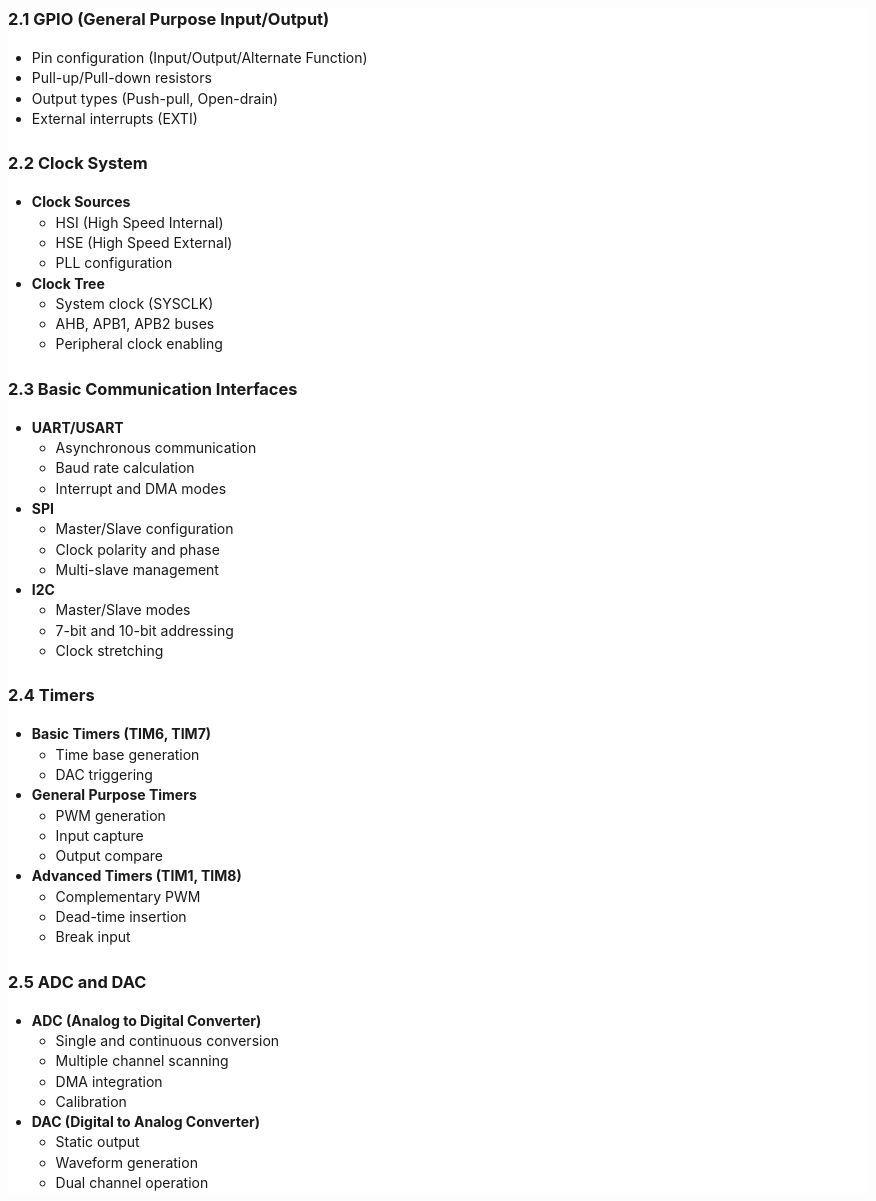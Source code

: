 ### 2.1 GPIO (General Purpose Input/Output)
- Pin configuration (Input/Output/Alternate Function)
- Pull-up/Pull-down resistors
- Output types (Push-pull, Open-drain)
- External interrupts (EXTI)

### 2.2 Clock System
- **Clock Sources**
  - HSI (High Speed Internal)
  - HSE (High Speed External)
  - PLL configuration
- **Clock Tree**
  - System clock (SYSCLK)
  - AHB, APB1, APB2 buses
  - Peripheral clock enabling

### 2.3 Basic Communication Interfaces
- **UART/USART**
  - Asynchronous communication
  - Baud rate calculation
  - Interrupt and DMA modes
- **SPI**
  - Master/Slave configuration
  - Clock polarity and phase
  - Multi-slave management
- **I2C**
  - Master/Slave modes
  - 7-bit and 10-bit addressing
  - Clock stretching

### 2.4 Timers
- **Basic Timers (TIM6, TIM7)**
  - Time base generation
  - DAC triggering
- **General Purpose Timers**
  - PWM generation
  - Input capture
  - Output compare
- **Advanced Timers (TIM1, TIM8)**
  - Complementary PWM
  - Dead-time insertion
  - Break input

### 2.5 ADC and DAC
- **ADC (Analog to Digital Converter)**
  - Single and continuous conversion
  - Multiple channel scanning
  - DMA integration
  - Calibration
- **DAC (Digital to Analog Converter)**
  - Static output
  - Waveform generation
  - Dual channel operation
